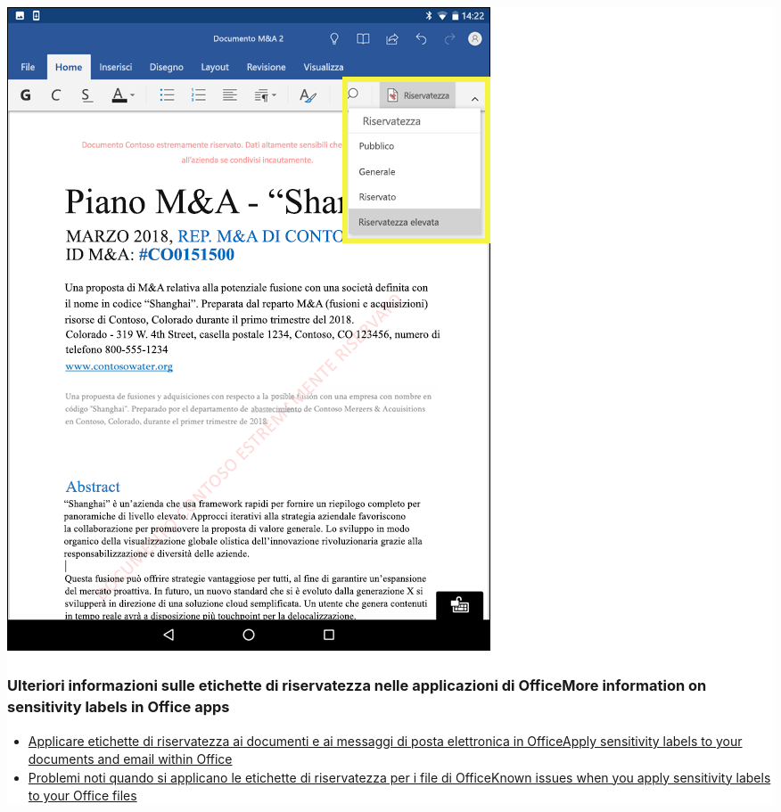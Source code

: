 ![Pulsante Riservatezza sulla barra multifunzione in Office su dispositivo Android](media/Sensitivity-label-on-Android.png)

### <a name="more-information-on-sensitivity-labels-in-office-apps"></a><span data-ttu-id="b8f29-274">Ulteriori informazioni sulle etichette di riservatezza nelle applicazioni di Office</span><span class="sxs-lookup"><span data-stu-id="b8f29-274">More information on sensitivity labels in Office apps</span></span>

- [<span data-ttu-id="b8f29-275">Applicare etichette di riservatezza ai documenti e ai messaggi di posta elettronica in Office</span><span class="sxs-lookup"><span data-stu-id="b8f29-275">Apply sensitivity labels to your documents and email within Office</span></span>](https://support.office.com/article/apply-sensitivity-labels-to-your-documents-and-email-within-office-2f96e7cd-d5a4-403b-8bd7-4cc636bae0f9)
- [<span data-ttu-id="b8f29-276">Problemi noti quando si applicano le etichette di riservatezza per i file di Office</span><span class="sxs-lookup"><span data-stu-id="b8f29-276">Known issues when you apply sensitivity labels to your Office files</span></span>](https://support.office.com/article/known-issues-when-you-apply-sensitivity-labels-to-your-office-files-b169d687-2bbd-4e21-a440-7da1b2743edc)
